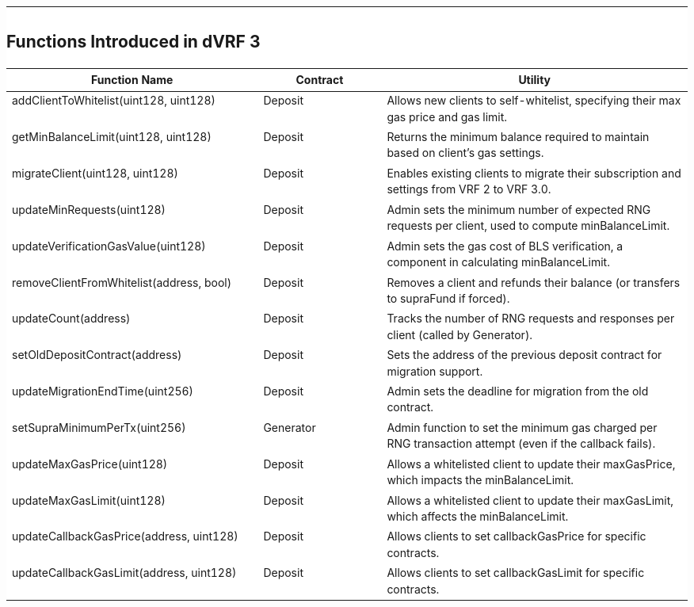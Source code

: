 

***

## Functions Introduced in dVRF 3

<table><thead><tr><th width="303.3831787109375">Function Name</th><th width="142.006591796875">Contract</th><th>Utility</th></tr></thead><tbody><tr><td>addClientToWhitelist(uint128, uint128)</td><td>Deposit</td><td>Allows new clients to self-whitelist, specifying their max gas price and gas limit.</td></tr><tr><td>getMinBalanceLimit(uint128, uint128)</td><td>Deposit</td><td>Returns the minimum balance required to maintain based on client’s gas settings. </td></tr><tr><td>migrateClient(uint128, uint128)</td><td>Deposit</td><td>Enables existing clients to migrate their subscription and settings from VRF 2 to VRF 3.0.</td></tr><tr><td>updateMinRequests(uint128)</td><td>Deposit</td><td>Admin sets the minimum number of expected RNG requests per client, used to compute minBalanceLimit.</td></tr><tr><td>updateVerificationGasValue(uint128)</td><td>Deposit</td><td>Admin sets the gas cost of BLS verification, a component in calculating minBalanceLimit.</td></tr><tr><td>removeClientFromWhitelist(address, bool)</td><td>Deposit</td><td>Removes a client and refunds their balance (or transfers to supraFund if forced).</td></tr><tr><td>updateCount(address)</td><td>Deposit</td><td>Tracks the number of RNG requests and responses per client (called by Generator).</td></tr><tr><td>setOldDepositContract(address)</td><td>Deposit</td><td>Sets the address of the previous deposit contract for migration support.</td></tr><tr><td>updateMigrationEndTime(uint256)</td><td>Deposit</td><td>Admin sets the deadline for migration from the old contract.</td></tr><tr><td>setSupraMinimumPerTx(uint256)</td><td>Generator</td><td>Admin function to set the minimum gas charged per RNG transaction attempt (even if the callback fails).</td></tr><tr><td>updateMaxGasPrice(uint128)</td><td>Deposit</td><td>Allows a whitelisted client to update their maxGasPrice, which impacts the minBalanceLimit.</td></tr><tr><td>updateMaxGasLimit(uint128)</td><td>Deposit</td><td>Allows a whitelisted client to update their maxGasLimit, which affects the minBalanceLimit.</td></tr><tr><td>updateCallbackGasPrice(address, uint128)</td><td>Deposit</td><td>Allows clients to set callbackGasPrice for specific contracts.</td></tr><tr><td>updateCallbackGasLimit(address, uint128)</td><td>Deposit</td><td>Allows clients to set callbackGasLimit for specific contracts. </td></tr></tbody></table>

